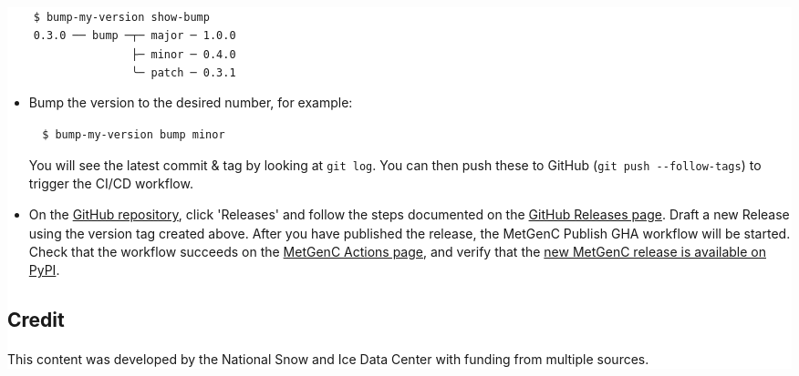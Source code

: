         $ bump-my-version show-bump
        0.3.0 ── bump ─┬─ major ─ 1.0.0
                       ├─ minor ─ 0.4.0
                       ╰─ patch ─ 0.3.1

* Bump the version to the desired number, for example:

        $ bump-my-version bump minor

  You will see the latest commit & tag by looking at `git log`. You can then
  push these to GitHub (`git push --follow-tags`) to trigger the CI/CD
  workflow.

* On the [GitHub repository](https://github.com/nsidc/granule-metgen), click
  'Releases' and follow the steps documented on the
  [GitHub Releases page](https://docs.github.com/en/repositories/releasing-projects-on-github/managing-releases-in-a-repository#creating-a-release).
  Draft a new Release using the version tag created above. After you have
  published the release, the MetGenC Publish GHA workflow will be started.
  Check that the workflow succeeds on the
  [MetGenC Actions page](https://github.com/nsidc/granule-metgen/actions),
  and verify that the
  [new MetGenC release is available on PyPI](https://pypi.org/project/nsidc-metgenc/).

## Credit

This content was developed by the National Snow and Ice Data Center with funding from
multiple sources.
